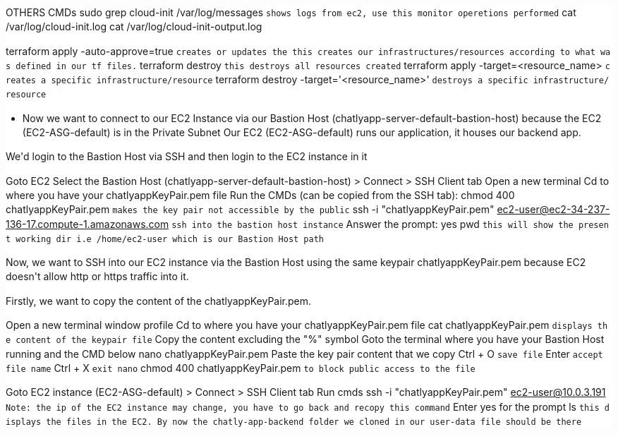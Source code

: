 

OTHERS CMDs
sudo grep cloud-init /var/log/messages `shows logs from ec2, use this monitor operetions performed`
cat /var/log/cloud-init.log
cat /var/log/cloud-init-output.log


terraform apply -auto-approve=true `creates or updates the this creates our infrastructures/resources according to what was defined in our tf files.`
terraform destroy `this destroys all resources created`
terraform apply -target=<resource_name> `creates a specific infrastructure/resource`
terraform destroy -target='<resource_name>' `destroys a specific infrastructure/resource`


* Now we want to connect to our EC2 Instance via our Bastion Host (chatlyapp-server-default-bastion-host) because the EC2 (EC2-ASG-default) is in the Private Subnet
Our EC2 (EC2-ASG-default) runs our application, it houses our backend app.

We'd login to the Bastion Host via SSH and then login to the EC2 instance in it

Goto EC2
Select the Bastion Host (chatlyapp-server-default-bastion-host) > Connect > SSH Client tab
Open a new terminal
Cd to where you have your chatlyappKeyPair.pem file
Run the CMDs (can be copied from the SSH tab):
chmod 400 chatlyappKeyPair.pem `makes the key pair not accessible by the public`
ssh -i "chatlyappKeyPair.pem" ec2-user@ec2-34-237-136-17.compute-1.amazonaws.com `ssh into the bastion host instance`
Answer the prompt: yes
pwd `this will show the present working dir i.e /home/ec2-user which is our Bastion Host path`

Now, we want to SSH into our EC2 instance via the Bastion Host using the same keypair chatlyappKeyPair.pem because EC2 doesn't allow http or https traffic into it.

Firstly, we want to copy the content of the chatlyappKeyPair.pem.

Open a new terminal window profile
Cd to where you have your chatlyappKeyPair.pem file
cat chatlyappKeyPair.pem `displays the content of the keypair file`
Copy the content excluding the "%" symbol
Goto the terminal where you have your Bastion Host running and the CMD below
nano chatlyappKeyPair.pem
Paste the key pair content that we copy
Ctrl + O `save file`
Enter `accept file name`
Ctrl + X `exit nano`
chmod 400 chatlyappKeyPair.pem `to block public access to the file`


Goto EC2 instance (EC2-ASG-default) > Connect > SSH Client tab
Run cmds
ssh -i "chatlyappKeyPair.pem" ec2-user@10.0.3.191 `Note: the ip of the EC2 instance may change, you have to go back and recopy this command`
Enter yes for the prompt
ls `this displays the files in the EC2. By now the chatly-app-backend folder we cloned in our user-data file should be there`
